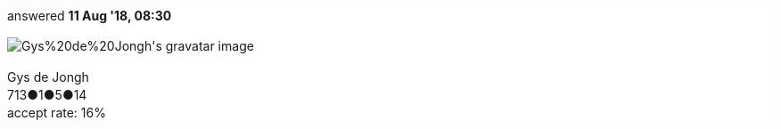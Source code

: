 <div class="post-update-info-container">
<div class="post-update-info post-update-info-user">
<p>answered <strong>11 Aug '18, 08:30</strong></p>
<img src="https://secure.gravatar.com/avatar/5c3b258ebdc5943f1ab6008f146e7f7c?s=32&amp;d=identicon&amp;r=g" class="gravatar" width="32" height="32" alt="Gys%20de%20Jongh&#39;s gravatar image" />
<p><span>Gys de Jongh</span><br />
<span class="score" title="713 reputation points">713</span><span title="1 badges"><span class="badge1">●</span><span class="badgecount">1</span></span><span title="5 badges"><span class="silver">●</span><span class="badgecount">5</span></span><span title="14 badges"><span class="bronze">●</span><span class="badgecount">14</span></span><br />
<span class="accept_rate" title="Rate of the user&#39;s accepted answers">accept rate:</span> <span title="Gys de Jongh has 5 accepted answers">16%</span></p>
</div>
</div>
<div id="comments-container-65268" class="comments-container">
&#10;</div>
<div id="comment-tools-65268" class="comment-tools">
&#10;</div>
<div class="clear">
&#10;</div>
<div id="comment-65268-form-container" class="comment-form-container">
&#10;</div>
<div class="clear">
&#10;</div>
</div></td>
</tr>
</tbody>
</table>

</div>

<div class="paginator-container-left">

</div>

</div>

</div>

